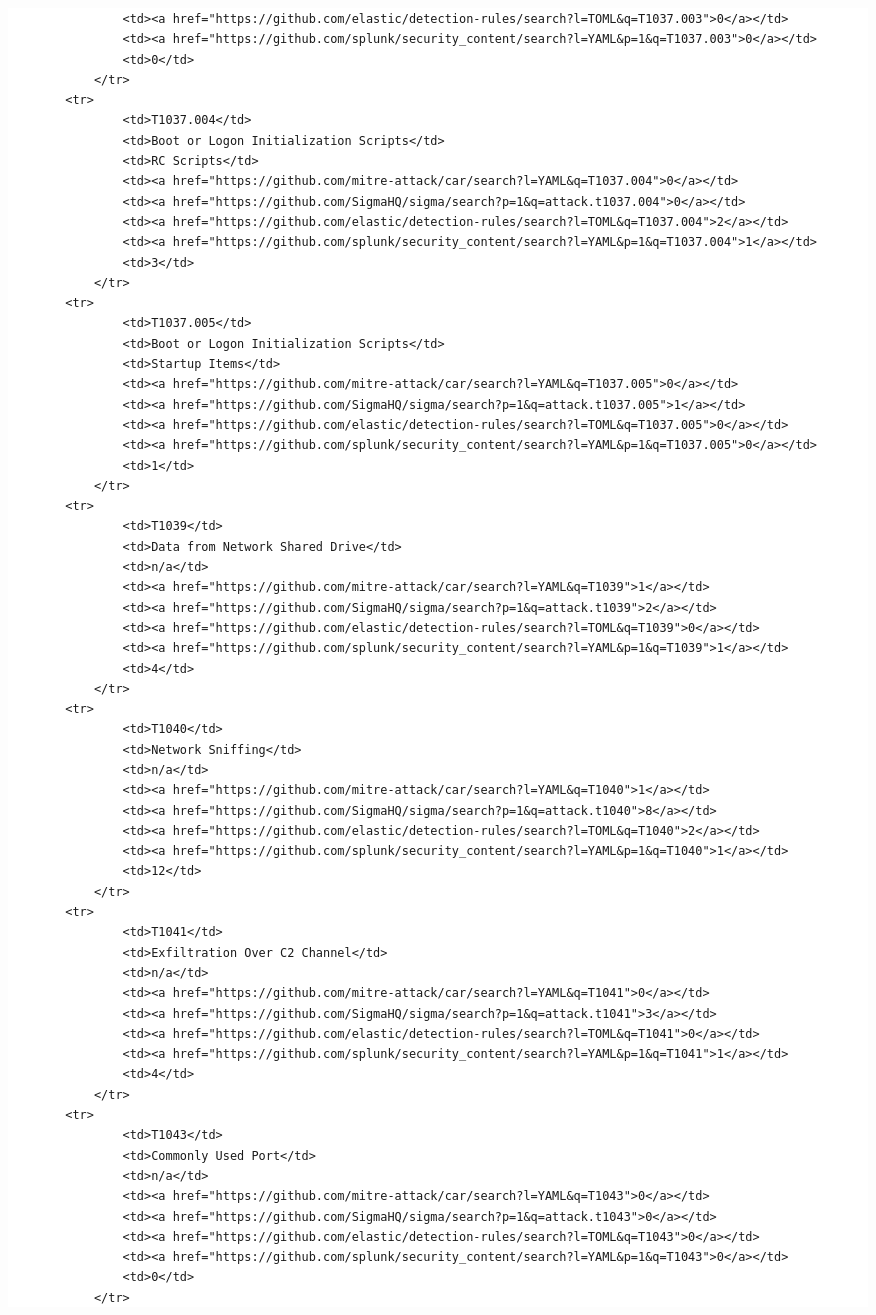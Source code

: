                     <td><a href="https://github.com/elastic/detection-rules/search?l=TOML&q=T1037.003">0</a></td>
                    <td><a href="https://github.com/splunk/security_content/search?l=YAML&p=1&q=T1037.003">0</a></td>
                    <td>0</td>
                </tr>
            <tr>
                    <td>T1037.004</td>
                    <td>Boot or Logon Initialization Scripts</td>
                    <td>RC Scripts</td>
                    <td><a href="https://github.com/mitre-attack/car/search?l=YAML&q=T1037.004">0</a></td>
                    <td><a href="https://github.com/SigmaHQ/sigma/search?p=1&q=attack.t1037.004">0</a></td>
                    <td><a href="https://github.com/elastic/detection-rules/search?l=TOML&q=T1037.004">2</a></td>
                    <td><a href="https://github.com/splunk/security_content/search?l=YAML&p=1&q=T1037.004">1</a></td>
                    <td>3</td>
                </tr>
            <tr>
                    <td>T1037.005</td>
                    <td>Boot or Logon Initialization Scripts</td>
                    <td>Startup Items</td>
                    <td><a href="https://github.com/mitre-attack/car/search?l=YAML&q=T1037.005">0</a></td>
                    <td><a href="https://github.com/SigmaHQ/sigma/search?p=1&q=attack.t1037.005">1</a></td>
                    <td><a href="https://github.com/elastic/detection-rules/search?l=TOML&q=T1037.005">0</a></td>
                    <td><a href="https://github.com/splunk/security_content/search?l=YAML&p=1&q=T1037.005">0</a></td>
                    <td>1</td>
                </tr>
            <tr>
                    <td>T1039</td>
                    <td>Data from Network Shared Drive</td>
                    <td>n/a</td>
                    <td><a href="https://github.com/mitre-attack/car/search?l=YAML&q=T1039">1</a></td>
                    <td><a href="https://github.com/SigmaHQ/sigma/search?p=1&q=attack.t1039">2</a></td>
                    <td><a href="https://github.com/elastic/detection-rules/search?l=TOML&q=T1039">0</a></td>
                    <td><a href="https://github.com/splunk/security_content/search?l=YAML&p=1&q=T1039">1</a></td>
                    <td>4</td>
                </tr>
            <tr>
                    <td>T1040</td>
                    <td>Network Sniffing</td>
                    <td>n/a</td>
                    <td><a href="https://github.com/mitre-attack/car/search?l=YAML&q=T1040">1</a></td>
                    <td><a href="https://github.com/SigmaHQ/sigma/search?p=1&q=attack.t1040">8</a></td>
                    <td><a href="https://github.com/elastic/detection-rules/search?l=TOML&q=T1040">2</a></td>
                    <td><a href="https://github.com/splunk/security_content/search?l=YAML&p=1&q=T1040">1</a></td>
                    <td>12</td>
                </tr>
            <tr>
                    <td>T1041</td>
                    <td>Exfiltration Over C2 Channel</td>
                    <td>n/a</td>
                    <td><a href="https://github.com/mitre-attack/car/search?l=YAML&q=T1041">0</a></td>
                    <td><a href="https://github.com/SigmaHQ/sigma/search?p=1&q=attack.t1041">3</a></td>
                    <td><a href="https://github.com/elastic/detection-rules/search?l=TOML&q=T1041">0</a></td>
                    <td><a href="https://github.com/splunk/security_content/search?l=YAML&p=1&q=T1041">1</a></td>
                    <td>4</td>
                </tr>
            <tr>
                    <td>T1043</td>
                    <td>Commonly Used Port</td>
                    <td>n/a</td>
                    <td><a href="https://github.com/mitre-attack/car/search?l=YAML&q=T1043">0</a></td>
                    <td><a href="https://github.com/SigmaHQ/sigma/search?p=1&q=attack.t1043">0</a></td>
                    <td><a href="https://github.com/elastic/detection-rules/search?l=TOML&q=T1043">0</a></td>
                    <td><a href="https://github.com/splunk/security_content/search?l=YAML&p=1&q=T1043">0</a></td>
                    <td>0</td>
                </tr>